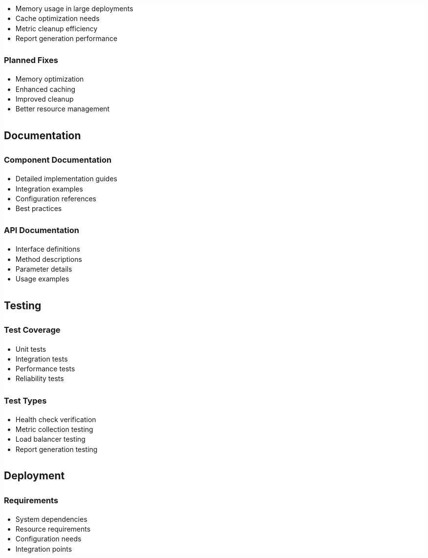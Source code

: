 - Memory usage in large deployments
- Cache optimization needs
- Metric cleanup efficiency
- Report generation performance

### Planned Fixes

- Memory optimization
- Enhanced caching
- Improved cleanup
- Better resource management

## Documentation

### Component Documentation

- Detailed implementation guides
- Integration examples
- Configuration references
- Best practices

### API Documentation

- Interface definitions
- Method descriptions
- Parameter details
- Usage examples

## Testing

### Test Coverage

- Unit tests
- Integration tests
- Performance tests
- Reliability tests

### Test Types

- Health check verification
- Metric collection testing
- Load balancer testing
- Report generation testing

## Deployment

### Requirements

- System dependencies
- Resource requirements
- Configuration needs
- Integration points
